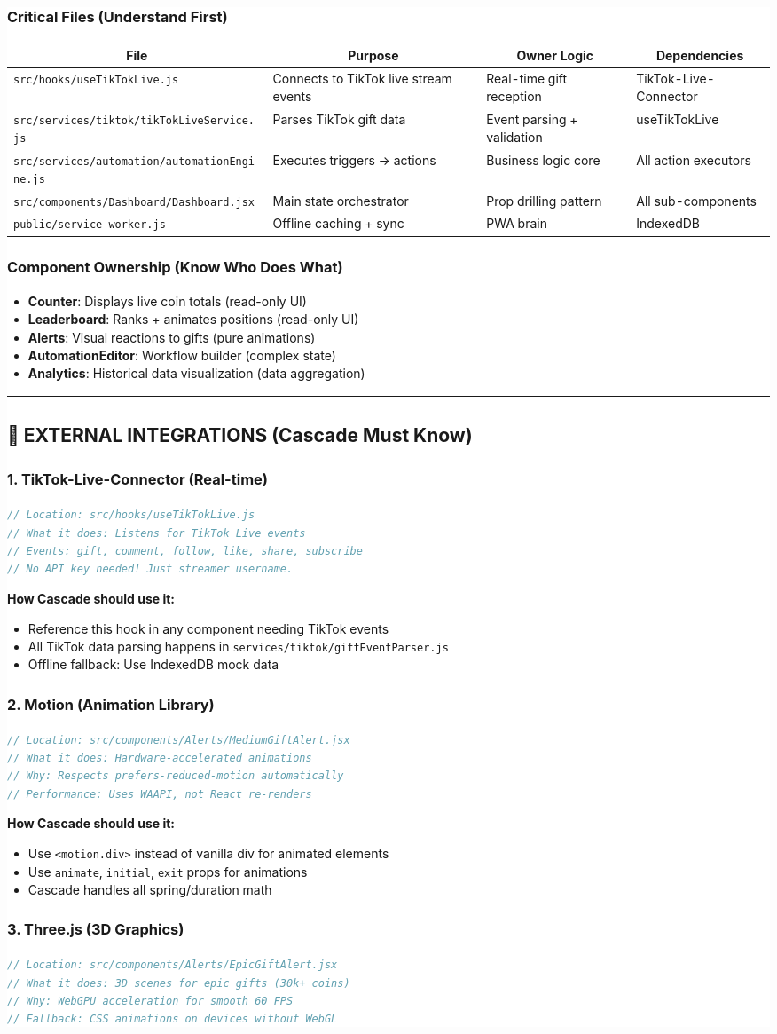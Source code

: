 ### Critical Files (Understand First)
| File | Purpose | Owner Logic | Dependencies |
|------|---------|-------------|--------------|
| `src/hooks/useTikTokLive.js` | Connects to TikTok live stream events | Real-time gift reception | TikTok-Live-Connector |
| `src/services/tiktok/tikTokLiveService.js` | Parses TikTok gift data | Event parsing + validation | useTikTokLive |
| `src/services/automation/automationEngine.js` | Executes triggers → actions | Business logic core | All action executors |
| `src/components/Dashboard/Dashboard.jsx` | Main state orchestrator | Prop drilling pattern | All sub-components |
| `public/service-worker.js` | Offline caching + sync | PWA brain | IndexedDB |

### Component Ownership (Know Who Does What)
- **Counter**: Displays live coin totals (read-only UI)
- **Leaderboard**: Ranks + animates positions (read-only UI)
- **Alerts**: Visual reactions to gifts (pure animations)
- **AutomationEditor**: Workflow builder (complex state)
- **Analytics**: Historical data visualization (data aggregation)

---

## 🔌 EXTERNAL INTEGRATIONS (Cascade Must Know)

### 1. TikTok-Live-Connector (Real-time)
```javascript
// Location: src/hooks/useTikTokLive.js
// What it does: Listens for TikTok Live events
// Events: gift, comment, follow, like, share, subscribe
// No API key needed! Just streamer username.
```

**How Cascade should use it:**
- Reference this hook in any component needing TikTok events
- All TikTok data parsing happens in `services/tiktok/giftEventParser.js`
- Offline fallback: Use IndexedDB mock data

### 2. Motion (Animation Library)
```javascript
// Location: src/components/Alerts/MediumGiftAlert.jsx
// What it does: Hardware-accelerated animations
// Why: Respects prefers-reduced-motion automatically
// Performance: Uses WAAPI, not React re-renders
```

**How Cascade should use it:**
- Use `<motion.div>` instead of vanilla div for animated elements
- Use `animate`, `initial`, `exit` props for animations
- Cascade handles all spring/duration math

### 3. Three.js (3D Graphics)
```javascript
// Location: src/components/Alerts/EpicGiftAlert.jsx
// What it does: 3D scenes for epic gifts (30k+ coins)
// Why: WebGPU acceleration for smooth 60 FPS
// Fallback: CSS animations on devices without WebGL
```
